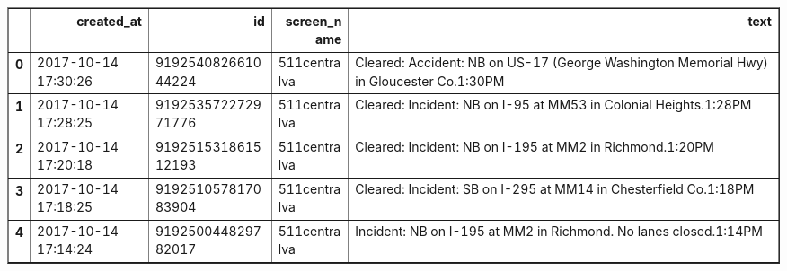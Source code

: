 


<div>
<style>
    .dataframe thead tr:only-child th {
        text-align: right;
    }

    .dataframe thead th {
        text-align: left;
    }

    .dataframe tbody tr th {
        vertical-align: top;
    }
</style>
<table border="1" class="dataframe">
  <thead>
    <tr style="text-align: right;">
      <th></th>
      <th>created_at</th>
      <th>id</th>
      <th>screen_name</th>
      <th>text</th>
    </tr>
  </thead>
  <tbody>
    <tr>
      <th>0</th>
      <td>2017-10-14 17:30:26</td>
      <td>919254082661044224</td>
      <td>511centralva</td>
      <td>Cleared: Accident: NB on US-17 (George Washington Memorial Hwy) in Gloucester Co.1:30PM</td>
    </tr>
    <tr>
      <th>1</th>
      <td>2017-10-14 17:28:25</td>
      <td>919253572272971776</td>
      <td>511centralva</td>
      <td>Cleared: Incident: NB on I-95 at MM53 in Colonial Heights.1:28PM</td>
    </tr>
    <tr>
      <th>2</th>
      <td>2017-10-14 17:20:18</td>
      <td>919251531861512193</td>
      <td>511centralva</td>
      <td>Cleared: Incident: NB on I-195 at MM2 in Richmond.1:20PM</td>
    </tr>
    <tr>
      <th>3</th>
      <td>2017-10-14 17:18:25</td>
      <td>919251057817083904</td>
      <td>511centralva</td>
      <td>Cleared: Incident: SB on I-295 at MM14 in Chesterfield Co.1:18PM</td>
    </tr>
    <tr>
      <th>4</th>
      <td>2017-10-14 17:14:24</td>
      <td>919250044829782017</td>
      <td>511centralva</td>
      <td>Incident: NB on I-195 at MM2 in Richmond. No lanes closed.1:14PM</td>
    </tr>
  </tbody>
</table>
</div>